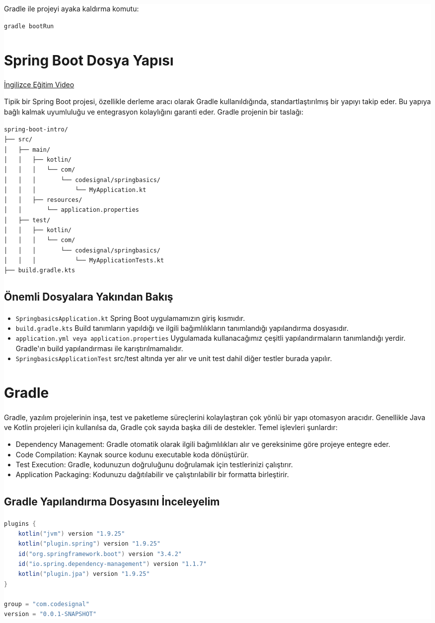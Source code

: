 Gradle ile projeyi ayaka kaldırma komutu:
```shell
gradle bootRun
```
# Spring Boot Dosya Yapısı
[İngilizce Eğitim Video](understanding_springboot_structure.mp4)

Tipik bir Spring Boot projesi, özellikle derleme aracı olarak Gradle kullanıldığında, standartlaştırılmış bir yapıyı takip eder. Bu yapıya bağlı kalmak uyumluluğu ve entegrasyon kolaylığını garanti eder. 
Gradle projenin bir taslağı:
```
spring-boot-intro/
├── src/
│   ├── main/
│   │   ├── kotlin/
│   │   │   └── com/
│   │   │       └── codesignal/springbasics/
│   │   │           └── MyApplication.kt
│   │   ├── resources/
│   │       └── application.properties
│   ├── test/
│   │   ├── kotlin/
│   │   │   └── com/
│   │   │       └── codesignal/springbasics/
│   │   │           └── MyApplicationTests.kt
├── build.gradle.kts
```
## Önemli Dosyalara Yakından Bakış
- `SpringbasicsApplication.kt` Spring Boot uygulamamızın giriş kısmıdır.
- `build.gradle.kts` Build tanımların yapıldığı ve ilgili bağımlılıkların tanımlandığı yapılandırma dosyasıdır.
- `application.yml veya application.properties` Uygulamada kullanacağımız çeşitli yapılandırmaların tanımlandığı yerdir. Gradle'ın build yapılandırması ile karıştırılmamalıdır.
- `SpringbasicsApplicationTest` src/test altında yer alır ve unit test dahil diğer testler burada yapılır.

# Gradle
Gradle, yazılım projelerinin inşa, test ve paketleme süreçlerini kolaylaştıran çok yönlü bir yapı otomasyon aracıdır. Genellikle Java ve Kotlin projeleri için kullanılsa da, Gradle çok sayıda başka dili de destekler. Temel işlevleri şunlardır:
- Dependency Management: Gradle otomatik olarak ilgili bağımlılıkları alır ve gereksinime göre projeye entegre eder.
- Code Compilation: Kaynak source kodunu executable koda dönüştürür.
- Test Execution: Gradle, kodunuzun doğruluğunu doğrulamak için testlerinizi çalıştırır.
- Application Packaging: Kodunuzu dağıtılabilir ve çalıştırılabilir bir formatta birleştirir.

## Gradle Yapılandırma Dosyasını İnceleyelim
```gradle
plugins {
	kotlin("jvm") version "1.9.25"
	kotlin("plugin.spring") version "1.9.25"
	id("org.springframework.boot") version "3.4.2"
	id("io.spring.dependency-management") version "1.1.7"
	kotlin("plugin.jpa") version "1.9.25"
}

group = "com.codesignal"
version = "0.0.1-SNAPSHOT"

```